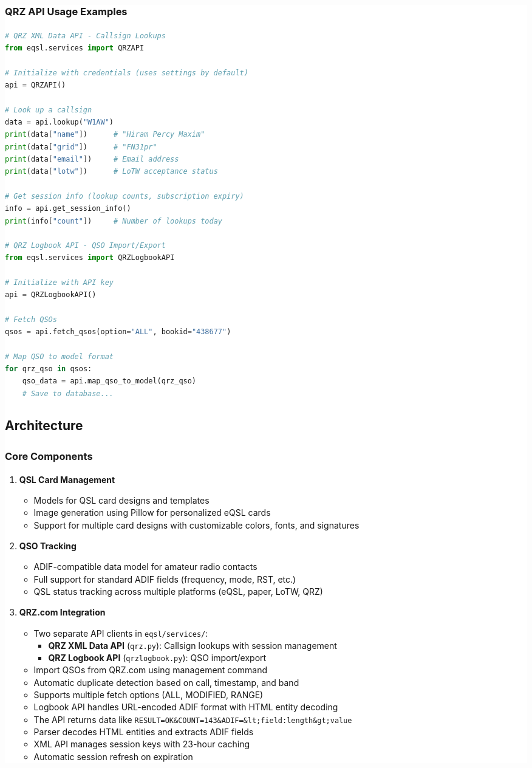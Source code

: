 ### QRZ API Usage Examples
```python
# QRZ XML Data API - Callsign Lookups
from eqsl.services import QRZAPI

# Initialize with credentials (uses settings by default)
api = QRZAPI()

# Look up a callsign
data = api.lookup("W1AW")
print(data["name"])      # "Hiram Percy Maxim"
print(data["grid"])      # "FN31pr"
print(data["email"])     # Email address
print(data["lotw"])      # LoTW acceptance status

# Get session info (lookup counts, subscription expiry)
info = api.get_session_info()
print(info["count"])     # Number of lookups today

# QRZ Logbook API - QSO Import/Export
from eqsl.services import QRZLogbookAPI

# Initialize with API key
api = QRZLogbookAPI()

# Fetch QSOs
qsos = api.fetch_qsos(option="ALL", bookid="438677")

# Map QSO to model format
for qrz_qso in qsos:
    qso_data = api.map_qso_to_model(qrz_qso)
    # Save to database...
```

## Architecture

### Core Components

1. **QSL Card Management**
   - Models for QSL card designs and templates
   - Image generation using Pillow for personalized eQSL cards
   - Support for multiple card designs with customizable colors, fonts, and signatures

2. **QSO Tracking**
   - ADIF-compatible data model for amateur radio contacts
   - Full support for standard ADIF fields (frequency, mode, RST, etc.)
   - QSL status tracking across multiple platforms (eQSL, paper, LoTW, QRZ)

3. **QRZ.com Integration**
   - Two separate API clients in `eqsl/services/`:
     - **QRZ XML Data API** (`qrz.py`): Callsign lookups with session management
     - **QRZ Logbook API** (`qrzlogbook.py`): QSO import/export
   - Import QSOs from QRZ.com using management command
   - Automatic duplicate detection based on call, timestamp, and band
   - Supports multiple fetch options (ALL, MODIFIED, RANGE)
   - Logbook API handles URL-encoded ADIF format with HTML entity decoding
   - The API returns data like `RESULT=OK&COUNT=143&ADIF=&lt;field:length&gt;value`
   - Parser decodes HTML entities and extracts ADIF fields
   - XML API manages session keys with 23-hour caching
   - Automatic session refresh on expiration
